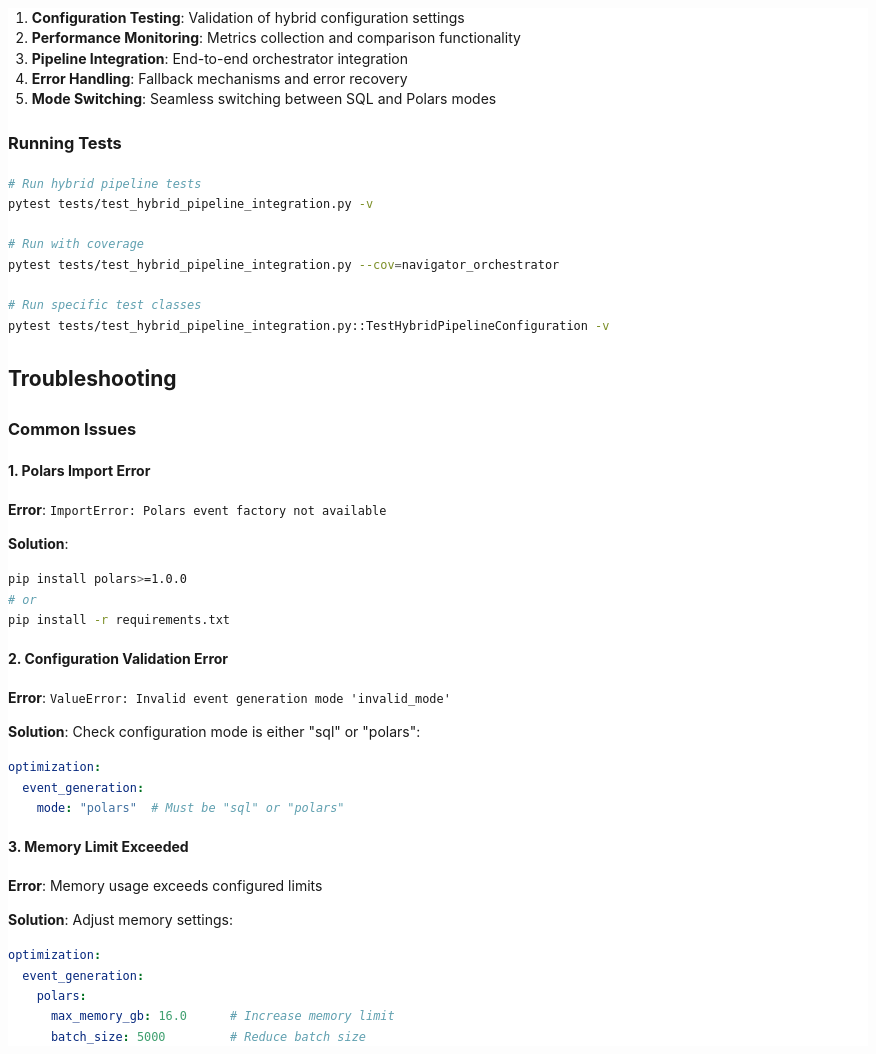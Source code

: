 1. **Configuration Testing**: Validation of hybrid configuration settings
2. **Performance Monitoring**: Metrics collection and comparison functionality
3. **Pipeline Integration**: End-to-end orchestrator integration
4. **Error Handling**: Fallback mechanisms and error recovery
5. **Mode Switching**: Seamless switching between SQL and Polars modes

### Running Tests

```bash
# Run hybrid pipeline tests
pytest tests/test_hybrid_pipeline_integration.py -v

# Run with coverage
pytest tests/test_hybrid_pipeline_integration.py --cov=navigator_orchestrator

# Run specific test classes
pytest tests/test_hybrid_pipeline_integration.py::TestHybridPipelineConfiguration -v
```

## Troubleshooting

### Common Issues

#### 1. Polars Import Error

**Error**: `ImportError: Polars event factory not available`

**Solution**:
```bash
pip install polars>=1.0.0
# or
pip install -r requirements.txt
```

#### 2. Configuration Validation Error

**Error**: `ValueError: Invalid event generation mode 'invalid_mode'`

**Solution**: Check configuration mode is either "sql" or "polars":
```yaml
optimization:
  event_generation:
    mode: "polars"  # Must be "sql" or "polars"
```

#### 3. Memory Limit Exceeded

**Error**: Memory usage exceeds configured limits

**Solution**: Adjust memory settings:
```yaml
optimization:
  event_generation:
    polars:
      max_memory_gb: 16.0      # Increase memory limit
      batch_size: 5000         # Reduce batch size
```
